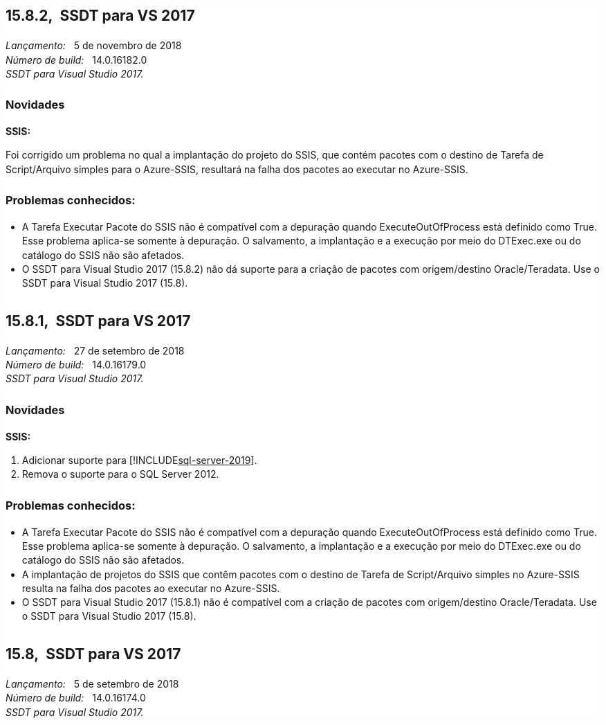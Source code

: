 ## <a name="1582nbsp-ssdt-for-vs-2017"></a>15.8.2,&nbsp; SSDT para VS 2017

_Lançamento:_ &nbsp; 5 de novembro de 2018  
_Número de build:_ &nbsp; 14.0.16182.0  
_SSDT para Visual Studio 2017._

### <a name="whats-new"></a>Novidades
**SSIS:**

Foi corrigido um problema no qual a implantação do projeto do SSIS, que contém pacotes com o destino de Tarefa de Script/Arquivo simples para o Azure-SSIS, resultará na falha dos pacotes ao executar no Azure-SSIS. 

### <a name="known-issues"></a>Problemas conhecidos:

- A Tarefa Executar Pacote do SSIS não é compatível com a depuração quando ExecuteOutOfProcess está definido como True. Esse problema aplica-se somente à depuração. O salvamento, a implantação e a execução por meio do DTExec.exe ou do catálogo do SSIS não são afetados.
- O SSDT para Visual Studio 2017 (15.8.2) não dá suporte para a criação de pacotes com origem/destino Oracle/Teradata. Use o SSDT para Visual Studio 2017 (15.8).

## <a name="1581nbsp-ssdt-for-vs-2017"></a>15.8.1,&nbsp; SSDT para VS 2017

_Lançamento:_ &nbsp; 27 de setembro de 2018  
_Número de build:_ &nbsp; 14.0.16179.0  
_SSDT para Visual Studio 2017._

### <a name="whats-new"></a>Novidades

**SSIS:**

1. Adicionar suporte para [!INCLUDE[sql-server-2019](../includes/sssqlv15-md.md)].
2. Remova o suporte para o SQL Server 2012.

### <a name="known-issues"></a>Problemas conhecidos:

- A Tarefa Executar Pacote do SSIS não é compatível com a depuração quando ExecuteOutOfProcess está definido como True. Esse problema aplica-se somente à depuração. O salvamento, a implantação e a execução por meio do DTExec.exe ou do catálogo do SSIS não são afetados.
- A implantação de projetos do SSIS que contêm pacotes com o destino de Tarefa de Script/Arquivo simples no Azure-SSIS resulta na falha dos pacotes ao executar no Azure-SSIS.
- O SSDT para Visual Studio 2017 (15.8.1) não é compatível com a criação de pacotes com origem/destino Oracle/Teradata. Use o SSDT para Visual Studio 2017 (15.8).


## <a name="158nbsp-ssdt-for-vs-2017"></a>15.8,&nbsp; SSDT para VS 2017

_Lançamento:_ &nbsp; 5 de setembro de 2018  
_Número de build:_ &nbsp; 14.0.16174.0  
_SSDT para Visual Studio 2017._
